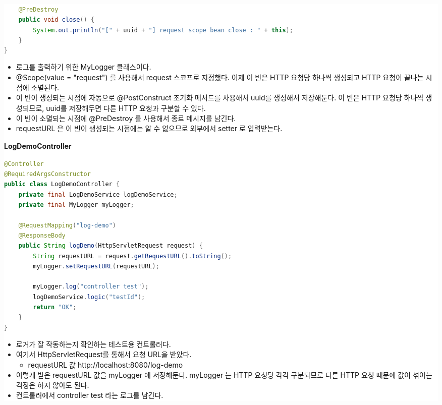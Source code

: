 ```java
    @PreDestroy
    public void close() {
        System.out.println("[" + uuid + "] request scope bean close : " + this);
    }
}
```

+ 로그를 출력하기 위한 MyLogger 클래스이다.
+ @Scope(value = "request") 를 사용해서 request 스코프로 지정했다. 이제 이 빈은 HTTP 요청당 하나씩 생성되고 HTTP 요청이 끝나는 시점에 소멸된다.
+ 이 빈이 생성되는 시점에 자동으로 @PostConstruct 초기화 메서드를 사용해서 uuid를 생성해서 저장해둔다. 이 빈은 HTTP 요청당 하나씩 생성되므로, uuid를 저장해두면 다른 HTTP 요청과 구분할 수 있다.
+ 이 빈이 소멸되는 시점에 @PreDestroy 를 사용해서 종료 메시지를 남긴다.
+ requestURL 은 이 빈이 생성되는 시점에는 알 수 없으므로 외부에서 setter 로 입력받는다.

**LogDemoController**

```java
@Controller
@RequiredArgsConstructor
public class LogDemoController {
    private final LogDemoService logDemoService;
    private final MyLogger myLogger;
    
    @RequestMapping("log-demo")
    @ResponseBody
    public String logDemo(HttpServletRequest request) {
        String requestURL = request.getRequestURL().toString();
        myLogger.setRequestURL(requestURL);
        
        myLogger.log("controller test");
        logDemoService.logic("testId");
        return "OK";
    }
}
```

+ 로거가 잘 작동하는지 확인하는 테스트용 컨트롤러다.
+ 여기서 HttpServletRequest를 통해서 요청 URL을 받았다.
  + requestURL 값 http://localhost:8080/log-demo
+ 이렇게 받은 requestURL 값을 myLogger 에 저장해둔다. myLogger 는  HTTP 요청당 각각 구분되므로 다른 HTTP 요청 때문에 값이 섞이는 걱정은 하지 않아도 된다.
+ 컨트롤러에서 controller test 라는 로그를 남긴다.




